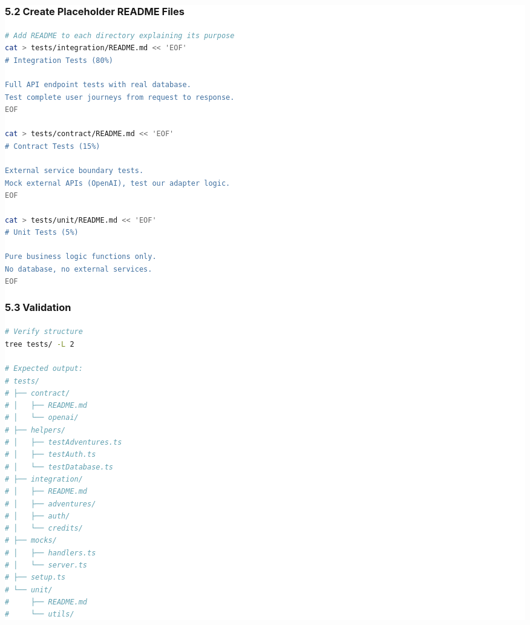 ### 5.2 Create Placeholder README Files

```bash
# Add README to each directory explaining its purpose
cat > tests/integration/README.md << 'EOF'
# Integration Tests (80%)

Full API endpoint tests with real database.
Test complete user journeys from request to response.
EOF

cat > tests/contract/README.md << 'EOF'
# Contract Tests (15%)

External service boundary tests.
Mock external APIs (OpenAI), test our adapter logic.
EOF

cat > tests/unit/README.md << 'EOF'
# Unit Tests (5%)

Pure business logic functions only.
No database, no external services.
EOF
```

### 5.3 Validation

```bash
# Verify structure
tree tests/ -L 2

# Expected output:
# tests/
# ├── contract/
# │   ├── README.md
# │   └── openai/
# ├── helpers/
# │   ├── testAdventures.ts
# │   ├── testAuth.ts
# │   └── testDatabase.ts
# ├── integration/
# │   ├── README.md
# │   ├── adventures/
# │   ├── auth/
# │   └── credits/
# ├── mocks/
# │   ├── handlers.ts
# │   └── server.ts
# ├── setup.ts
# └── unit/
#     ├── README.md
#     └── utils/
```
